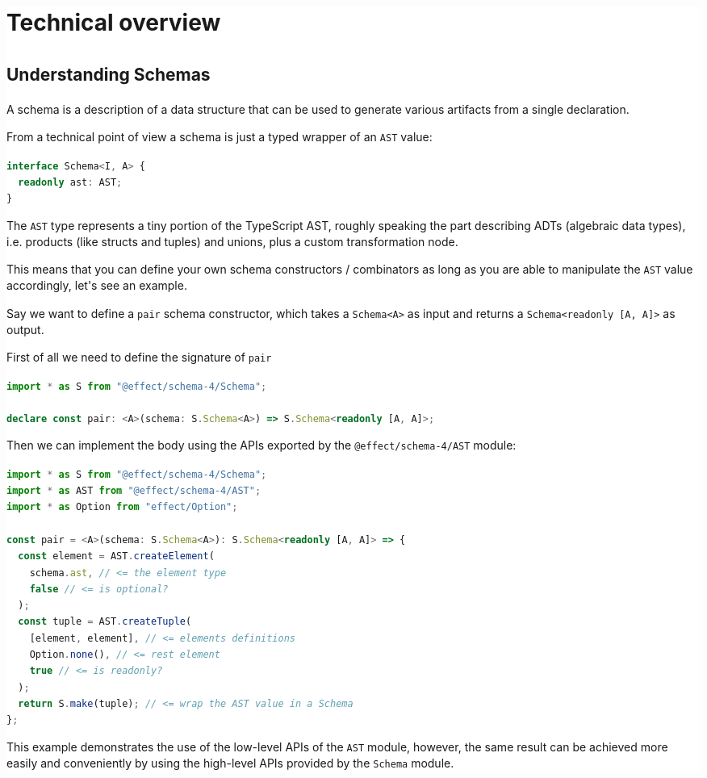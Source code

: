 # Technical overview

## Understanding Schemas

A schema is a description of a data structure that can be used to generate various artifacts from a single declaration.

From a technical point of view a schema is just a typed wrapper of an `AST` value:

```ts
interface Schema<I, A> {
  readonly ast: AST;
}
```

The `AST` type represents a tiny portion of the TypeScript AST, roughly speaking the part describing ADTs (algebraic data types),
i.e. products (like structs and tuples) and unions, plus a custom transformation node.

This means that you can define your own schema constructors / combinators as long as you are able to manipulate the `AST` value accordingly, let's see an example.

Say we want to define a `pair` schema constructor, which takes a `Schema<A>` as input and returns a `Schema<readonly [A, A]>` as output.

First of all we need to define the signature of `pair`

```ts
import * as S from "@effect/schema-4/Schema";

declare const pair: <A>(schema: S.Schema<A>) => S.Schema<readonly [A, A]>;
```

Then we can implement the body using the APIs exported by the `@effect/schema-4/AST` module:

```ts
import * as S from "@effect/schema-4/Schema";
import * as AST from "@effect/schema-4/AST";
import * as Option from "effect/Option";

const pair = <A>(schema: S.Schema<A>): S.Schema<readonly [A, A]> => {
  const element = AST.createElement(
    schema.ast, // <= the element type
    false // <= is optional?
  );
  const tuple = AST.createTuple(
    [element, element], // <= elements definitions
    Option.none(), // <= rest element
    true // <= is readonly?
  );
  return S.make(tuple); // <= wrap the AST value in a Schema
};
```

This example demonstrates the use of the low-level APIs of the `AST` module, however, the same result can be achieved more easily and conveniently by using the high-level APIs provided by the `Schema` module.
